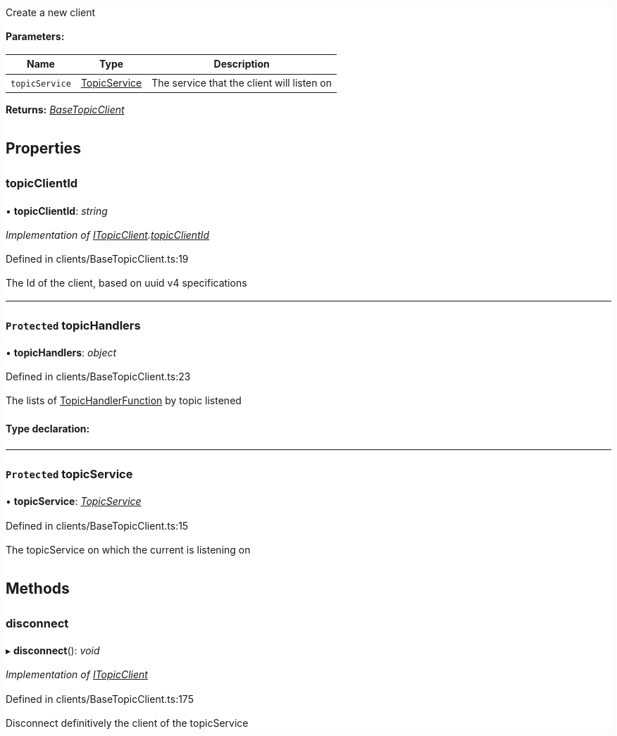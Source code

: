 Create a new client

**Parameters:**

Name | Type | Description |
------ | ------ | ------ |
`topicService` | [TopicService](topicservice.md) | The service that the client will listen on  |

**Returns:** *[BaseTopicClient](basetopicclient.md)*

## Properties

###  topicClientId

• **topicClientId**: *string*

*Implementation of [ITopicClient](../interfaces/itopicclient.md).[topicClientId](../interfaces/itopicclient.md#topicclientid)*

Defined in clients/BaseTopicClient.ts:19

The Id of the client, based on uuid v4 specifications

___

### `Protected` topicHandlers

• **topicHandlers**: *object*

Defined in clients/BaseTopicClient.ts:23

The lists of [TopicHandlerFunction](../interfaces/topichandlerfunction.md) by topic listened

#### Type declaration:

___

### `Protected` topicService

• **topicService**: *[TopicService](topicservice.md)*

Defined in clients/BaseTopicClient.ts:15

The topicService on which the current is listening on

## Methods

###  disconnect

▸ **disconnect**(): *void*

*Implementation of [ITopicClient](../interfaces/itopicclient.md)*

Defined in clients/BaseTopicClient.ts:175

Disconnect definitively the client of the topicService
